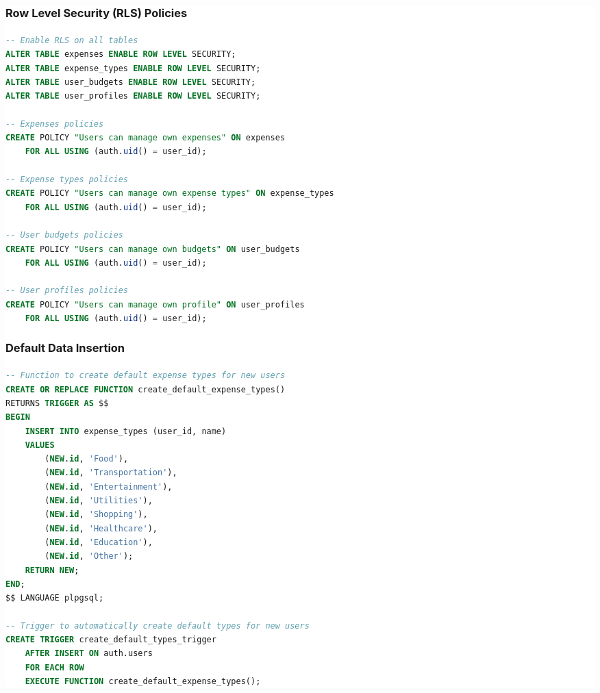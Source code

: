 ### Row Level Security (RLS) Policies

```sql
-- Enable RLS on all tables
ALTER TABLE expenses ENABLE ROW LEVEL SECURITY;
ALTER TABLE expense_types ENABLE ROW LEVEL SECURITY;
ALTER TABLE user_budgets ENABLE ROW LEVEL SECURITY;
ALTER TABLE user_profiles ENABLE ROW LEVEL SECURITY;

-- Expenses policies
CREATE POLICY "Users can manage own expenses" ON expenses 
    FOR ALL USING (auth.uid() = user_id);

-- Expense types policies
CREATE POLICY "Users can manage own expense types" ON expense_types 
    FOR ALL USING (auth.uid() = user_id);

-- User budgets policies
CREATE POLICY "Users can manage own budgets" ON user_budgets 
    FOR ALL USING (auth.uid() = user_id);

-- User profiles policies
CREATE POLICY "Users can manage own profile" ON user_profiles 
    FOR ALL USING (auth.uid() = user_id);
```

### Default Data Insertion

```sql
-- Function to create default expense types for new users
CREATE OR REPLACE FUNCTION create_default_expense_types()
RETURNS TRIGGER AS $$
BEGIN
    INSERT INTO expense_types (user_id, name)
    VALUES 
        (NEW.id, 'Food'),
        (NEW.id, 'Transportation'),
        (NEW.id, 'Entertainment'),
        (NEW.id, 'Utilities'),
        (NEW.id, 'Shopping'),
        (NEW.id, 'Healthcare'),
        (NEW.id, 'Education'),
        (NEW.id, 'Other');
    RETURN NEW;
END;
$$ LANGUAGE plpgsql;

-- Trigger to automatically create default types for new users
CREATE TRIGGER create_default_types_trigger
    AFTER INSERT ON auth.users
    FOR EACH ROW
    EXECUTE FUNCTION create_default_expense_types();
```
